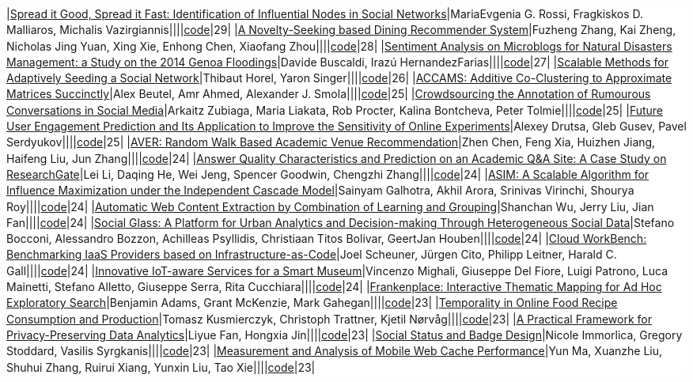 |[Spread it Good, Spread it Fast: Identification of Influential Nodes in Social Networks](https://doi.org/10.1145/2740908.2742736)|MariaEvgenia G. Rossi, Fragkiskos D. Malliaros, Michalis Vazirgiannis||||[code](https://paperswithcode.com/search?q_meta=&q_type=&q=Spread+it+Good,+Spread+it+Fast:+Identification+of+Influential+Nodes+in+Social+Networks)|29|
|[A Novelty-Seeking based Dining Recommender System](https://doi.org/10.1145/2736277.2741095)|Fuzheng Zhang, Kai Zheng, Nicholas Jing Yuan, Xing Xie, Enhong Chen, Xiaofang Zhou||||[code](https://paperswithcode.com/search?q_meta=&q_type=&q=A+Novelty-Seeking+based+Dining+Recommender+System)|28|
|[Sentiment Analysis on Microblogs for Natural Disasters Management: a Study on the 2014 Genoa Floodings](https://doi.org/10.1145/2740908.2741727)|Davide Buscaldi, Irazú HernandezFarias||||[code](https://paperswithcode.com/search?q_meta=&q_type=&q=Sentiment+Analysis+on+Microblogs+for+Natural+Disasters+Management:+a+Study+on+the+2014+Genoa+Floodings)|27|
|[Scalable Methods for Adaptively Seeding a Social Network](https://doi.org/10.1145/2736277.2741127)|Thibaut Horel, Yaron Singer||||[code](https://paperswithcode.com/search?q_meta=&q_type=&q=Scalable+Methods+for+Adaptively+Seeding+a+Social+Network)|26|
|[ACCAMS: Additive Co-Clustering to Approximate Matrices Succinctly](https://doi.org/10.1145/2736277.2741091)|Alex Beutel, Amr Ahmed, Alexander J. Smola||||[code](https://paperswithcode.com/search?q_meta=&q_type=&q=ACCAMS:+Additive+Co-Clustering+to+Approximate+Matrices+Succinctly)|25|
|[Crowdsourcing the Annotation of Rumourous Conversations in Social Media](https://doi.org/10.1145/2740908.2743052)|Arkaitz Zubiaga, Maria Liakata, Rob Procter, Kalina Bontcheva, Peter Tolmie||||[code](https://paperswithcode.com/search?q_meta=&q_type=&q=Crowdsourcing+the+Annotation+of+Rumourous+Conversations+in+Social+Media)|25|
|[Future User Engagement Prediction and Its Application to Improve the Sensitivity of Online Experiments](https://doi.org/10.1145/2736277.2741116)|Alexey Drutsa, Gleb Gusev, Pavel Serdyukov||||[code](https://paperswithcode.com/search?q_meta=&q_type=&q=Future+User+Engagement+Prediction+and+Its+Application+to+Improve+the+Sensitivity+of+Online+Experiments)|25|
|[AVER: Random Walk Based Academic Venue Recommendation](https://doi.org/10.1145/2740908.2741738)|Zhen Chen, Feng Xia, Huizhen Jiang, Haifeng Liu, Jun Zhang||||[code](https://paperswithcode.com/search?q_meta=&q_type=&q=AVER:+Random+Walk+Based+Academic+Venue+Recommendation)|24|
|[Answer Quality Characteristics and Prediction on an Academic Q&A Site: A Case Study on ResearchGate](https://doi.org/10.1145/2740908.2742129)|Lei Li, Daqing He, Wei Jeng, Spencer Goodwin, Chengzhi Zhang||||[code](https://paperswithcode.com/search?q_meta=&q_type=&q=Answer+Quality+Characteristics+and+Prediction+on+an+Academic+Q&A+Site:+A+Case+Study+on+ResearchGate)|24|
|[ASIM: A Scalable Algorithm for Influence Maximization under the Independent Cascade Model](https://doi.org/10.1145/2740908.2742725)|Sainyam Galhotra, Akhil Arora, Srinivas Virinchi, Shourya Roy||||[code](https://paperswithcode.com/search?q_meta=&q_type=&q=ASIM:+A+Scalable+Algorithm+for+Influence+Maximization+under+the+Independent+Cascade+Model)|24|
|[Automatic Web Content Extraction by Combination of Learning and Grouping](https://doi.org/10.1145/2736277.2741659)|Shanchan Wu, Jerry Liu, Jian Fan||||[code](https://paperswithcode.com/search?q_meta=&q_type=&q=Automatic+Web+Content+Extraction+by+Combination+of+Learning+and+Grouping)|24|
|[Social Glass: A Platform for Urban Analytics and Decision-making Through Heterogeneous Social Data](https://doi.org/10.1145/2740908.2742826)|Stefano Bocconi, Alessandro Bozzon, Achilleas Psyllidis, Christiaan Titos Bolivar, GeertJan Houben||||[code](https://paperswithcode.com/search?q_meta=&q_type=&q=Social+Glass:+A+Platform+for+Urban+Analytics+and+Decision-making+Through+Heterogeneous+Social+Data)|24|
|[Cloud WorkBench: Benchmarking IaaS Providers based on Infrastructure-as-Code](https://doi.org/10.1145/2740908.2742833)|Joel Scheuner, Jürgen Cito, Philipp Leitner, Harald C. Gall||||[code](https://paperswithcode.com/search?q_meta=&q_type=&q=Cloud+WorkBench:+Benchmarking+IaaS+Providers+based+on+Infrastructure-as-Code)|24|
|[Innovative IoT-aware Services for a Smart Museum](https://doi.org/10.1145/2740908.2744711)|Vincenzo Mighali, Giuseppe Del Fiore, Luigi Patrono, Luca Mainetti, Stefano Alletto, Giuseppe Serra, Rita Cucchiara||||[code](https://paperswithcode.com/search?q_meta=&q_type=&q=Innovative+IoT-aware+Services+for+a+Smart+Museum)|24|
|[Frankenplace: Interactive Thematic Mapping for Ad Hoc Exploratory Search](https://doi.org/10.1145/2736277.2741137)|Benjamin Adams, Grant McKenzie, Mark Gahegan||||[code](https://paperswithcode.com/search?q_meta=&q_type=&q=Frankenplace:+Interactive+Thematic+Mapping+for+Ad+Hoc+Exploratory+Search)|23|
|[Temporality in Online Food Recipe Consumption and Production](https://doi.org/10.1145/2740908.2742752)|Tomasz Kusmierczyk, Christoph Trattner, Kjetil Nørvåg||||[code](https://paperswithcode.com/search?q_meta=&q_type=&q=Temporality+in+Online+Food+Recipe+Consumption+and+Production)|23|
|[A Practical Framework for Privacy-Preserving Data Analytics](https://doi.org/10.1145/2736277.2741122)|Liyue Fan, Hongxia Jin||||[code](https://paperswithcode.com/search?q_meta=&q_type=&q=A+Practical+Framework+for+Privacy-Preserving+Data+Analytics)|23|
|[Social Status and Badge Design](https://doi.org/10.1145/2736277.2741664)|Nicole Immorlica, Gregory Stoddard, Vasilis Syrgkanis||||[code](https://paperswithcode.com/search?q_meta=&q_type=&q=Social+Status+and+Badge+Design)|23|
|[Measurement and Analysis of Mobile Web Cache Performance](https://doi.org/10.1145/2736277.2741114)|Yun Ma, Xuanzhe Liu, Shuhui Zhang, Ruirui Xiang, Yunxin Liu, Tao Xie||||[code](https://paperswithcode.com/search?q_meta=&q_type=&q=Measurement+and+Analysis+of+Mobile+Web+Cache+Performance)|23|
